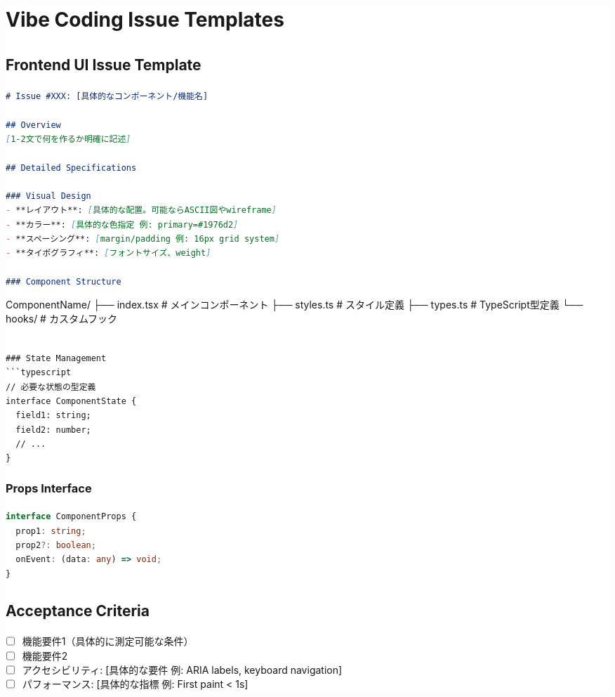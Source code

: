 # Vibe Coding Issue Templates

## Frontend UI Issue Template

```markdown
# Issue #XXX: [具体的なコンポーネント/機能名]

## Overview
[1-2文で何を作るか明確に記述]

## Detailed Specifications

### Visual Design
- **レイアウト**: [具体的な配置。可能ならASCII図やwireframe]
- **カラー**: [具体的な色指定 例: primary=#1976d2]
- **スペーシング**: [margin/padding 例: 16px grid system]
- **タイポグラフィ**: [フォントサイズ、weight]

### Component Structure
```
ComponentName/
├── index.tsx          # メインコンポーネント
├── styles.ts          # スタイル定義
├── types.ts           # TypeScript型定義
└── hooks/             # カスタムフック
```

### State Management
```typescript
// 必要な状態の型定義
interface ComponentState {
  field1: string;
  field2: number;
  // ...
}
```

### Props Interface
```typescript
interface ComponentProps {
  prop1: string;
  prop2?: boolean;
  onEvent: (data: any) => void;
}
```

## Acceptance Criteria
- [ ] 機能要件1（具体的に測定可能な条件）
- [ ] 機能要件2
- [ ] アクセシビリティ: [具体的な要件 例: ARIA labels, keyboard navigation]
- [ ] パフォーマンス: [具体的な指標 例: First paint < 1s]
